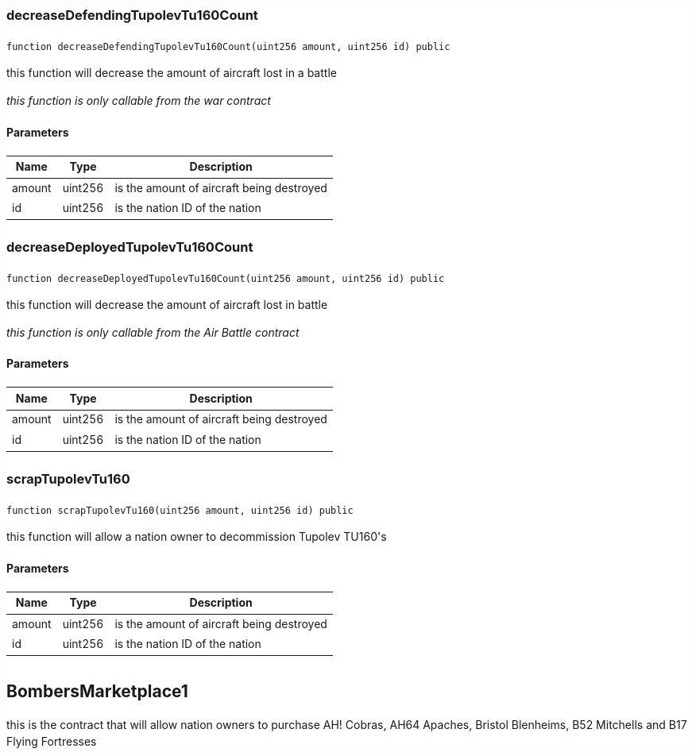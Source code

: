 ### decreaseDefendingTupolevTu160Count

```solidity
function decreaseDefendingTupolevTu160Count(uint256 amount, uint256 id) public
```

this function will decrease the amount of aircraft lost in a battle

_this function is only callable from the war contract_

#### Parameters

| Name | Type | Description |
| ---- | ---- | ----------- |
| amount | uint256 | is the amount of aircraft being destroyed |
| id | uint256 | is the nation ID of the nation |

### decreaseDeployedTupolevTu160Count

```solidity
function decreaseDeployedTupolevTu160Count(uint256 amount, uint256 id) public
```

this function will decrease the amount of aircraft lost in battle

_this function is only callable from the Air Battle contract_

#### Parameters

| Name | Type | Description |
| ---- | ---- | ----------- |
| amount | uint256 | is the amount of aircraft being destroyed |
| id | uint256 | is the nation ID of the nation |

### scrapTupolevTu160

```solidity
function scrapTupolevTu160(uint256 amount, uint256 id) public
```

this function will allow a nation owner to decommission Tupolev TU160's

#### Parameters

| Name | Type | Description |
| ---- | ---- | ----------- |
| amount | uint256 | is the amount of aircraft being destroyed |
| id | uint256 | is the nation ID of the nation |

## BombersMarketplace1

this is the contract that will allow nation owners to purchase AH! Cobras, AH64 Apaches, Bristol Blenheims, B52 Mitchells and B17 Flying Fortresses
